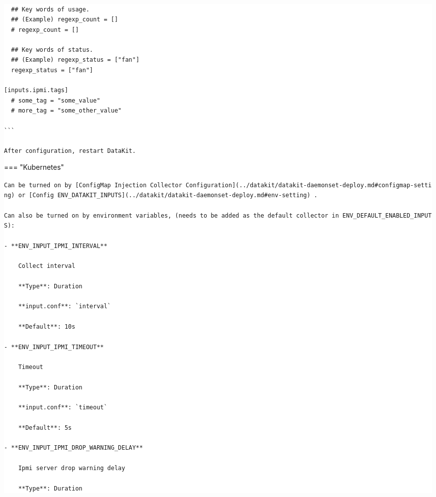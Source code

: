       ## Key words of usage.
      ## (Example) regexp_count = []
      # regexp_count = []
    
      ## Key words of status.
      ## (Example) regexp_status = ["fan"]
      regexp_status = ["fan"]
    
    [inputs.ipmi.tags]
      # some_tag = "some_value"
      # more_tag = "some_other_value"
    
    ```
    
    After configuration, restart DataKit.

=== "Kubernetes"

    Can be turned on by [ConfigMap Injection Collector Configuration](../datakit/datakit-daemonset-deploy.md#configmap-setting) or [Config ENV_DATAKIT_INPUTS](../datakit/datakit-daemonset-deploy.md#env-setting) .

    Can also be turned on by environment variables, (needs to be added as the default collector in ENV_DEFAULT_ENABLED_INPUTS):
    
    - **ENV_INPUT_IPMI_INTERVAL**
    
        Collect interval
    
        **Type**: Duration
    
        **input.conf**: `interval`
    
        **Default**: 10s
    
    - **ENV_INPUT_IPMI_TIMEOUT**
    
        Timeout
    
        **Type**: Duration
    
        **input.conf**: `timeout`
    
        **Default**: 5s
    
    - **ENV_INPUT_IPMI_DROP_WARNING_DELAY**
    
        Ipmi server drop warning delay
    
        **Type**: Duration
    

[1]: https://github.com/ipmitool/ipmitool